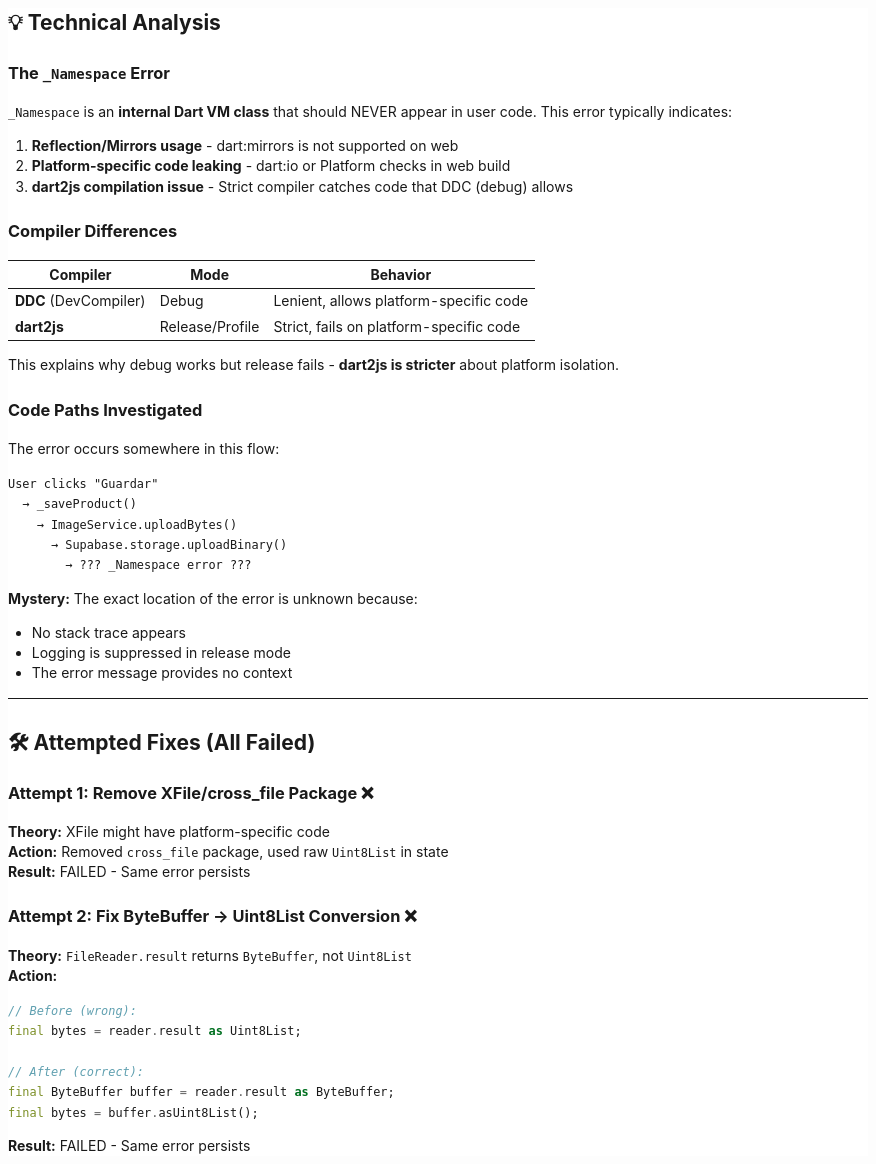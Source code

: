 
## 💡 Technical Analysis

### The `_Namespace` Error

`_Namespace` is an **internal Dart VM class** that should NEVER appear in user code. This error typically indicates:

1. **Reflection/Mirrors usage** - dart:mirrors is not supported on web
2. **Platform-specific code leaking** - dart:io or Platform checks in web build
3. **dart2js compilation issue** - Strict compiler catches code that DDC (debug) allows

### Compiler Differences

| Compiler | Mode | Behavior |
|----------|------|----------|
| **DDC** (DevCompiler) | Debug | Lenient, allows platform-specific code |
| **dart2js** | Release/Profile | Strict, fails on platform-specific code |

This explains why debug works but release fails - **dart2js is stricter** about platform isolation.

### Code Paths Investigated

The error occurs somewhere in this flow:
```
User clicks "Guardar" 
  → _saveProduct() 
    → ImageService.uploadBytes() 
      → Supabase.storage.uploadBinary() 
        → ??? _Namespace error ???
```

**Mystery:** The exact location of the error is unknown because:
- No stack trace appears
- Logging is suppressed in release mode
- The error message provides no context

---

## 🛠️ Attempted Fixes (All Failed)

### Attempt 1: Remove XFile/cross_file Package ❌
**Theory:** XFile might have platform-specific code  
**Action:** Removed `cross_file` package, used raw `Uint8List` in state  
**Result:** FAILED - Same error persists

### Attempt 2: Fix ByteBuffer → Uint8List Conversion ❌
**Theory:** `FileReader.result` returns `ByteBuffer`, not `Uint8List`  
**Action:** 
```dart
// Before (wrong):
final bytes = reader.result as Uint8List;

// After (correct):
final ByteBuffer buffer = reader.result as ByteBuffer;
final bytes = buffer.asUint8List();
```
**Result:** FAILED - Same error persists

